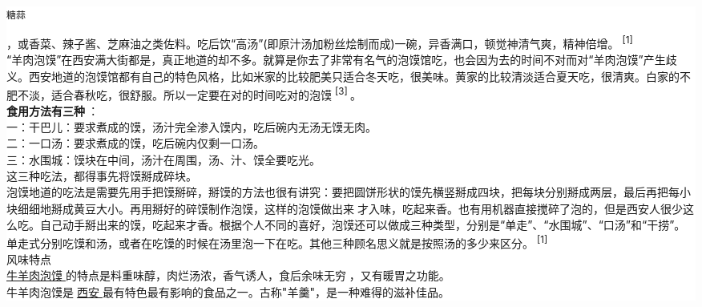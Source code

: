     糖蒜
   </a>
   ，或香菜、辣子酱、芝麻油之类佐料。吃后饮“高汤”(即原汁汤加粉丝烩制而成)一碗，异香满口，顿觉神清气爽，精神倍增。
   <sup class="sup--normal" data-ctrmap=":1," data-sup="1">
    [1]
   </sup>
   <a class="sup-anchor" name="ref_[1]_34156">
   </a>
  </div>
  <div class="para" label-module="para">
   “羊肉泡馍”在西安满大街都是，真正地道的却不多。就算是你去了非常有名气的泡馍馆吃，也会因为去的时间不对而对“羊肉泡馍”产生歧义。西安地道的泡馍馆都有自己的特色风格，比如米家的比较肥美只适合冬天吃，很美味。黄家的比较清淡适合夏天吃，很清爽。白家的不肥不淡，适合春秋吃，很舒服。所以一定要在对的时间吃对的泡馍
   <sup class="sup--normal" data-ctrmap=":3," data-sup="3">
    [3]
   </sup>
   <a class="sup-anchor" name="ref_[3]_34156">
   </a>
   。
  </div>
  <div class="para" label-module="para">
   <b>
    食用方法有三种
   </b>
   ：
  </div>
  <div class="para" label-module="para">
   一：干巴儿：要求煮成的馍，汤汁完全渗入馍内，吃后碗内无汤无馍无肉。
  </div>
  <div class="para" label-module="para">
   二：一口汤：要求煮成的馍，吃后碗内仅剩一口汤。
  </div>
  <div class="para" label-module="para">
   三：水围城：馍块在中间，汤汁在周围，汤、汁、馍全要吃光。
  </div>
  <div class="para" label-module="para">
   这三种吃法，都得事先将馍掰成碎块。
  </div>
  <div class="para" label-module="para">
   泡馍地道的吃法是需要先用手把馍掰碎，掰馍的方法也很有讲究：要把圆饼形状的馍先横竖掰成四块，把每块分别掰成两层，最后再把每小块细细地掰成黄豆大小。再用掰好的碎馍制作泡馍，这样的泡馍做出来 才入味，吃起来香。也有用机器直接搅碎了泡的，但是西安人很少这么吃。自己动手掰出来的馍，吃起来才香。根据个人不同的喜好，泡馍还可以做成三种类型，分别是“单走”、“水围城”、“口汤”和“干捞”。单走式分别吃馍和汤，或者在吃馍的时候在汤里泡一下在吃。其他三种顾名思义就是按照汤的多少来区分。
   <sup class="sup--normal" data-ctrmap=":1," data-sup="1">
    [1]
   </sup>
   <a class="sup-anchor" name="ref_[1]_34156">
   </a>
  </div>
  <div class="para" label-module="para">
   风味特点
  </div>
  <div class="para" label-module="para">
   <a href="/item/%E7%89%9B%E7%BE%8A%E8%82%89%E6%B3%A1%E9%A6%8D" target="_blank">
    牛羊肉泡馍
   </a>
   的特点是料重味醇，肉烂汤浓，香气诱人，食后余味无穷 ，又有暖胃之功能。
  </div>
  <div class="para" label-module="para">
   牛羊肉泡馍是
   <a data-lemmaid="121614" href="/item/%E8%A5%BF%E5%AE%89/121614" target="_blank">
    西安
   </a>
   最有特色最有影响的食品之一。古称"羊羹"，是一种难得的滋补佳品。
  </div>
  <div class="para" label-module="para">